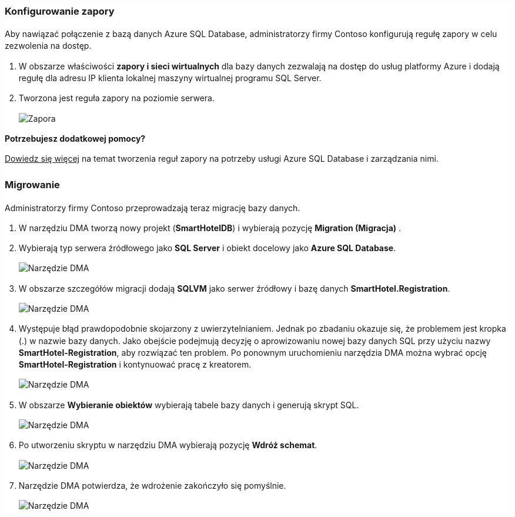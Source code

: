 ### <a name="configure-the-firewall"></a>Konfigurowanie zapory

Aby nawiązać połączenie z bazą danych Azure SQL Database, administratorzy firmy Contoso konfigurują regułę zapory w celu zezwolenia na dostęp.

1. W obszarze właściwości **zapory i sieci wirtualnych** dla bazy danych zezwalają na dostęp do usług platformy Azure i dodają regułę dla adresu IP klienta lokalnej maszyny wirtualnej programu SQL Server.
2. Tworzona jest reguła zapory na poziomie serwera.

    ![Zapora](./media/contoso-migration-rearchitect-container-sql/sql-firewall.png)

**Potrzebujesz dodatkowej pomocy?**

[Dowiedz się więcej](https://docs.microsoft.com/azure/sql-database/sql-database-firewall-configure) na temat tworzenia reguł zapory na potrzeby usługi Azure SQL Database i zarządzania nimi.

### <a name="migrate"></a>Migrowanie

Administratorzy firmy Contoso przeprowadzają teraz migrację bazy danych.

1. W narzędziu DMA tworzą nowy projekt (**SmartHotelDB**) i wybierają pozycję **Migration (Migracja)** .
2. Wybierają typ serwera źródłowego jako **SQL Server** i obiekt docelowy jako **Azure SQL Database**.

    ![Narzędzie DMA](./media/contoso-migration-rearchitect-container-sql/dma-1.png)

3. W obszarze szczegółów migracji dodają **SQLVM** jako serwer źródłowy i bazę danych **SmartHotel.Registration**.

     ![Narzędzie DMA](./media/contoso-migration-rearchitect-container-sql/dma-2.png)

4. Występuje błąd prawdopodobnie skojarzony z uwierzytelnianiem. Jednak po zbadaniu okazuje się, że problemem jest kropka (.) w nazwie bazy danych. Jako obejście podejmują decyzję o aprowizowaniu nowej bazy danych SQL przy użyciu nazwy **SmartHotel-Registration**, aby rozwiązać ten problem. Po ponownym uruchomieniu narzędzia DMA można wybrać opcję **SmartHotel-Registration** i kontynuować pracę z kreatorem.

    ![Narzędzie DMA](./media/contoso-migration-rearchitect-container-sql/dma-3.png)

5. W obszarze **Wybieranie obiektów** wybierają tabele bazy danych i generują skrypt SQL.

    ![Narzędzie DMA](./media/contoso-migration-rearchitect-container-sql/dma-4.png)

6. Po utworzeniu skryptu w narzędziu DMA wybierają pozycję **Wdróż schemat**.

    ![Narzędzie DMA](./media/contoso-migration-rearchitect-container-sql/dma-5.png)

7. Narzędzie DMA potwierdza, że wdrożenie zakończyło się pomyślnie.

    ![Narzędzie DMA](./media/contoso-migration-rearchitect-container-sql/dma-6.png)
